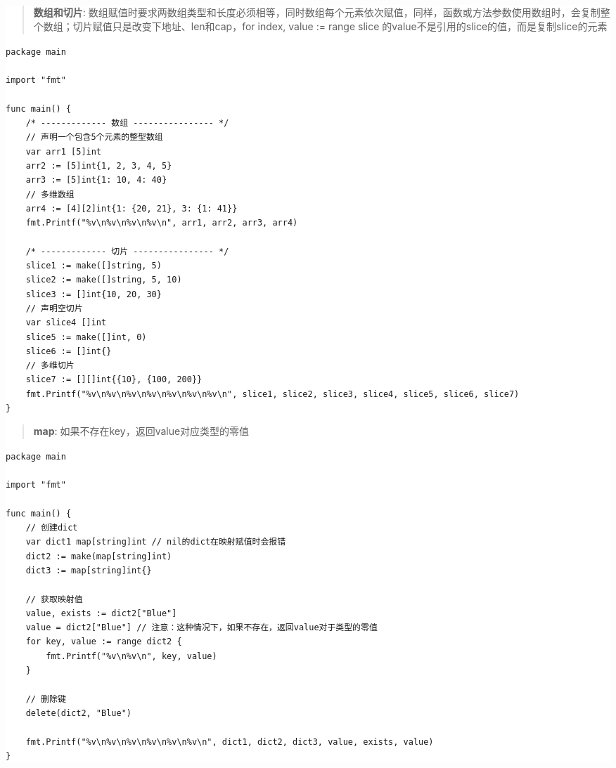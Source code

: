 > **数组和切片**: 数组赋值时要求两数组类型和长度必须相等，同时数组每个元素依次赋值，同样，函数或方法参数使用数组时，会复制整个数组；切片赋值只是改变下地址、len和cap，for index, value := range slice 的value不是引用的slice的值，而是复制slice的元素
``` golang
package main

import "fmt"

func main() {
	/* ------------- 数组 ---------------- */
	// 声明一个包含5个元素的整型数组
	var arr1 [5]int
	arr2 := [5]int{1, 2, 3, 4, 5}
	arr3 := [5]int{1: 10, 4: 40}
	// 多维数组
	arr4 := [4][2]int{1: {20, 21}, 3: {1: 41}}
	fmt.Printf("%v\n%v\n%v\n%v\n", arr1, arr2, arr3, arr4)

	/* ------------- 切片 ---------------- */
	slice1 := make([]string, 5)
	slice2 := make([]string, 5, 10)
	slice3 := []int{10, 20, 30}
	// 声明空切片
	var slice4 []int
	slice5 := make([]int, 0)
	slice6 := []int{}
	// 多维切片
	slice7 := [][]int{{10}, {100, 200}}
	fmt.Printf("%v\n%v\n%v\n%v\n%v\n%v\n%v\n", slice1, slice2, slice3, slice4, slice5, slice6, slice7)
}
```

> **map**: 如果不存在key，返回value对应类型的零值
``` golang
package main

import "fmt"

func main() {
	// 创建dict
	var dict1 map[string]int // nil的dict在映射赋值时会报错
	dict2 := make(map[string]int)
	dict3 := map[string]int{}

	// 获取映射值
	value, exists := dict2["Blue"]
	value = dict2["Blue"] // 注意：这种情况下，如果不存在，返回value对于类型的零值
	for key, value := range dict2 {
		fmt.Printf("%v\n%v\n", key, value)
	}

	// 删除键
	delete(dict2, "Blue")

	fmt.Printf("%v\n%v\n%v\n%v\n%v\n%v\n", dict1, dict2, dict3, value, exists, value)
}
```
